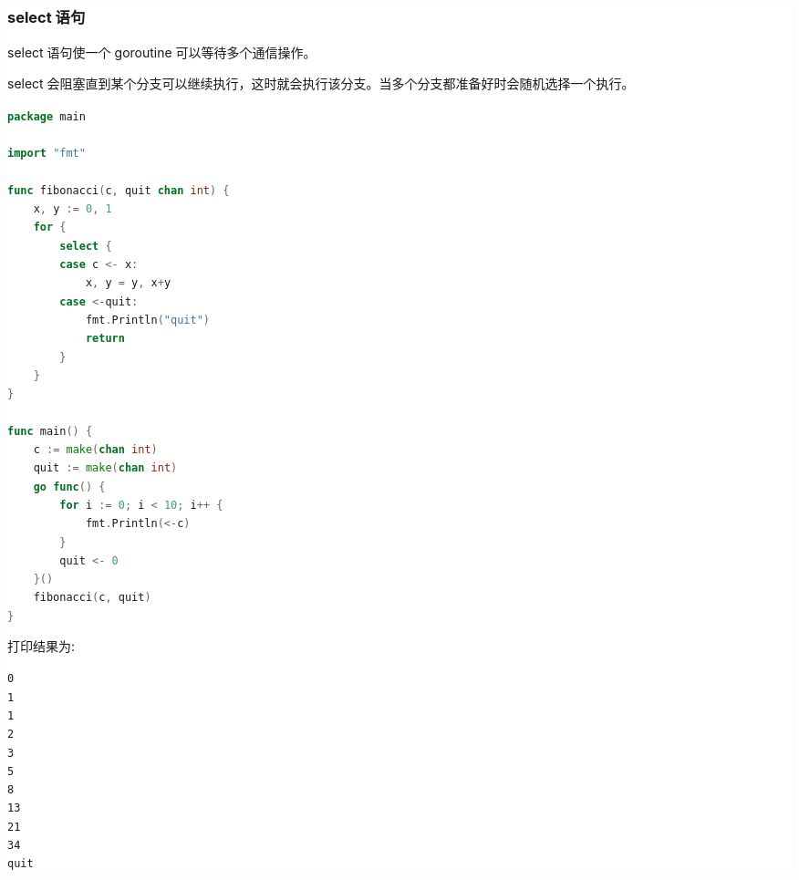 ### select 语句

select 语句使一个 goroutine 可以等待多个通信操作。

select 会阻塞直到某个分支可以继续执行，这时就会执行该分支。当多个分支都准备好时会随机选择一个执行。

```go
package main

import "fmt"

func fibonacci(c, quit chan int) {
	x, y := 0, 1
	for {
		select {
		case c <- x:
			x, y = y, x+y
		case <-quit:
			fmt.Println("quit")
			return
		}
	}
}

func main() {
	c := make(chan int)
	quit := make(chan int)
	go func() {
		for i := 0; i < 10; i++ {
			fmt.Println(<-c)
		}
		quit <- 0
	}()
	fibonacci(c, quit)
}

```

打印结果为:

```
0
1
1
2
3
5
8
13
21
34
quit
```

